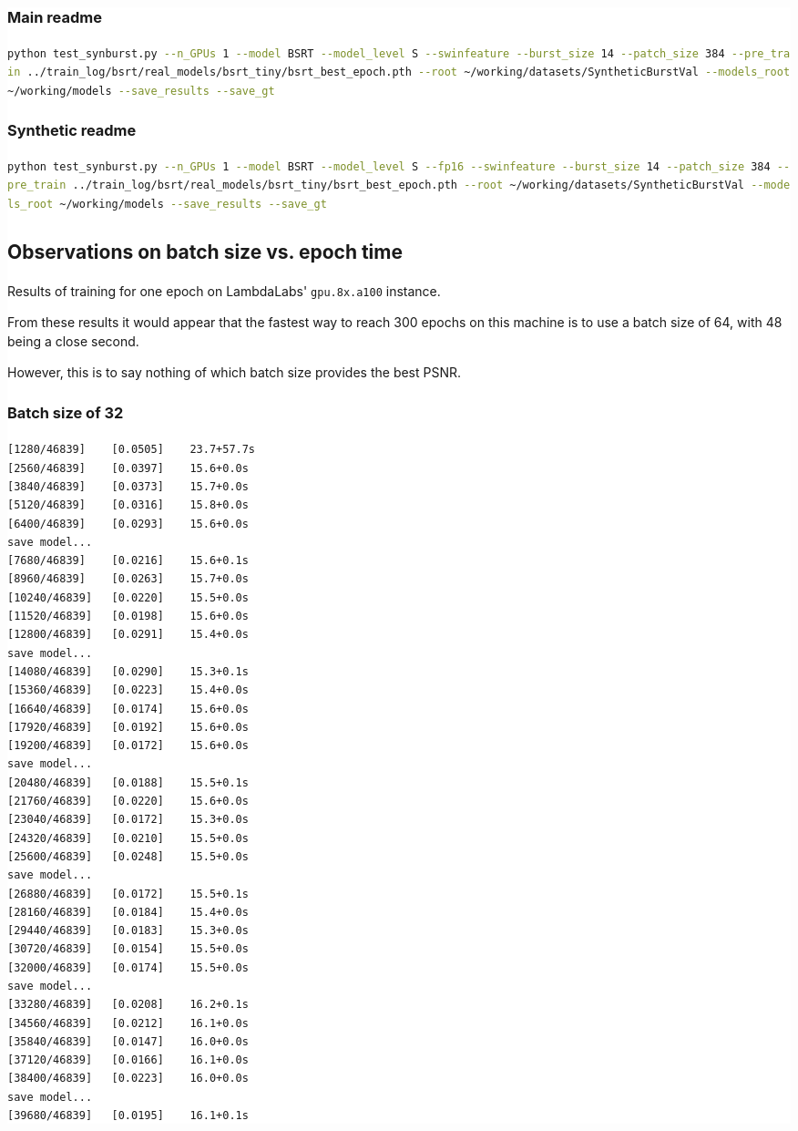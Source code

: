 ### Main readme

```bash
python test_synburst.py --n_GPUs 1 --model BSRT --model_level S --swinfeature --burst_size 14 --patch_size 384 --pre_train ../train_log/bsrt/real_models/bsrt_tiny/bsrt_best_epoch.pth --root ~/working/datasets/SyntheticBurstVal --models_root ~/working/models --save_results --save_gt
```

### Synthetic readme

```bash
python test_synburst.py --n_GPUs 1 --model BSRT --model_level S --fp16 --swinfeature --burst_size 14 --patch_size 384 --pre_train ../train_log/bsrt/real_models/bsrt_tiny/bsrt_best_epoch.pth --root ~/working/datasets/SyntheticBurstVal --models_root ~/working/models --save_results --save_gt
```

## Observations on batch size vs. epoch time

Results of training for one epoch on LambdaLabs' `gpu.8x.a100` instance.

From these results it would appear that the fastest way to reach 300 epochs on this machine is to use a batch size of 64, with 48 being a close second.

However, this is to say nothing of which batch size provides the best PSNR.

### Batch size of 32

```text
[1280/46839]	[0.0505]	23.7+57.7s
[2560/46839]	[0.0397]	15.6+0.0s
[3840/46839]	[0.0373]	15.7+0.0s
[5120/46839]	[0.0316]	15.8+0.0s
[6400/46839]	[0.0293]	15.6+0.0s
save model...
[7680/46839]	[0.0216]	15.6+0.1s
[8960/46839]	[0.0263]	15.7+0.0s
[10240/46839]	[0.0220]	15.5+0.0s
[11520/46839]	[0.0198]	15.6+0.0s
[12800/46839]	[0.0291]	15.4+0.0s
save model...
[14080/46839]	[0.0290]	15.3+0.1s
[15360/46839]	[0.0223]	15.4+0.0s
[16640/46839]	[0.0174]	15.6+0.0s
[17920/46839]	[0.0192]	15.6+0.0s
[19200/46839]	[0.0172]	15.6+0.0s
save model...
[20480/46839]	[0.0188]	15.5+0.1s
[21760/46839]	[0.0220]	15.6+0.0s
[23040/46839]	[0.0172]	15.3+0.0s
[24320/46839]	[0.0210]	15.5+0.0s
[25600/46839]	[0.0248]	15.5+0.0s
save model...
[26880/46839]	[0.0172]	15.5+0.1s
[28160/46839]	[0.0184]	15.4+0.0s
[29440/46839]	[0.0183]	15.3+0.0s
[30720/46839]	[0.0154]	15.5+0.0s
[32000/46839]	[0.0174]	15.5+0.0s
save model...
[33280/46839]	[0.0208]	16.2+0.1s
[34560/46839]	[0.0212]	16.1+0.0s
[35840/46839]	[0.0147]	16.0+0.0s
[37120/46839]	[0.0166]	16.1+0.0s
[38400/46839]	[0.0223]	16.0+0.0s
save model...
[39680/46839]	[0.0195]	16.1+0.1s
```